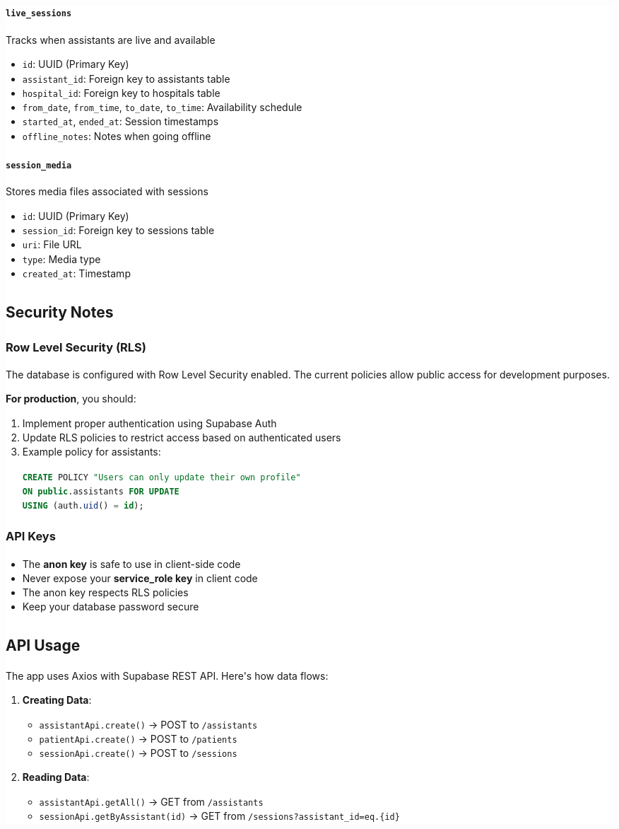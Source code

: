 #### `live_sessions`
Tracks when assistants are live and available
- `id`: UUID (Primary Key)
- `assistant_id`: Foreign key to assistants table
- `hospital_id`: Foreign key to hospitals table
- `from_date`, `from_time`, `to_date`, `to_time`: Availability schedule
- `started_at`, `ended_at`: Session timestamps
- `offline_notes`: Notes when going offline

#### `session_media`
Stores media files associated with sessions
- `id`: UUID (Primary Key)
- `session_id`: Foreign key to sessions table
- `uri`: File URL
- `type`: Media type
- `created_at`: Timestamp

## Security Notes

### Row Level Security (RLS)

The database is configured with Row Level Security enabled. The current policies allow public access for development purposes. 

**For production**, you should:

1. Implement proper authentication using Supabase Auth
2. Update RLS policies to restrict access based on authenticated users
3. Example policy for assistants:
   ```sql
   CREATE POLICY "Users can only update their own profile"
   ON public.assistants FOR UPDATE
   USING (auth.uid() = id);
   ```

### API Keys

- The **anon key** is safe to use in client-side code
- Never expose your **service_role key** in client code
- The anon key respects RLS policies
- Keep your database password secure

## API Usage

The app uses Axios with Supabase REST API. Here's how data flows:

1. **Creating Data**: 
   - `assistantApi.create()` → POST to `/assistants`
   - `patientApi.create()` → POST to `/patients`
   - `sessionApi.create()` → POST to `/sessions`

2. **Reading Data**:
   - `assistantApi.getAll()` → GET from `/assistants`
   - `sessionApi.getByAssistant(id)` → GET from `/sessions?assistant_id=eq.{id}`
